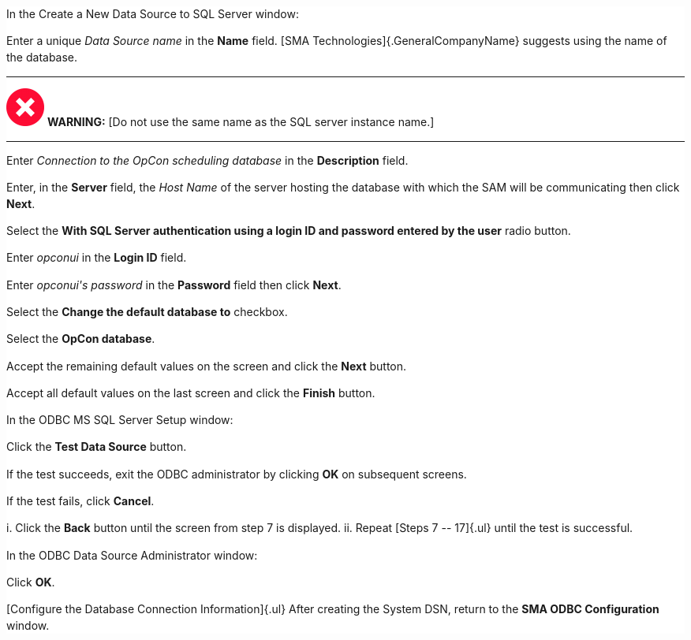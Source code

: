 In the Create a New Data Source to SQL Server window:

Enter a unique *Data Source name* in the **Name** field. [SMA Technologies]{.GeneralCompanyName} suggests using the name of the
database.

  ------------------------------------------------------------------------------------------------------------------------------ --------------------------------------------------------------------------------------
  ![White \"X\" icon on red circular background](../../../Resources/Images/warning-icon(48x48).png "Warning icon")   **WARNING:** [Do not use the same name as the SQL server instance name.]
  ------------------------------------------------------------------------------------------------------------------------------ --------------------------------------------------------------------------------------

Enter *Connection to the OpCon scheduling database* in the
**Description** field.

Enter, in the **Server** field, the *Host Name* of the server hosting
the database with which the SAM will be communicating then click
**Next**.

Select the **With SQL Server authentication using a login ID and
password entered by the user** radio button.

Enter *opconui* in the **Login ID** field.

Enter *opconui\'s password* in the **Password** field then click
**Next**.

Select the **Change the default database to** checkbox.

Select the **OpCon database**.

Accept the remaining default values on the screen and click the **Next**
button.

Accept all default values on the last screen and click the **Finish**
button.

In the ODBC MS SQL Server Setup window:

Click the **Test Data Source** button.

If the test succeeds, exit the ODBC administrator by clicking **OK** on
subsequent screens.

If the test fails, click **Cancel**.

i.  Click the **Back** button until the screen from step 7 is displayed.
ii. Repeat [Steps 7 -- 17]{.ul} until the test is successful.

In the ODBC Data Source Administrator window:

Click **OK**.

[Configure the Database Connection Information]{.ul} 
After creating the System DSN, return to the **SMA ODBC Configuration**
window.
